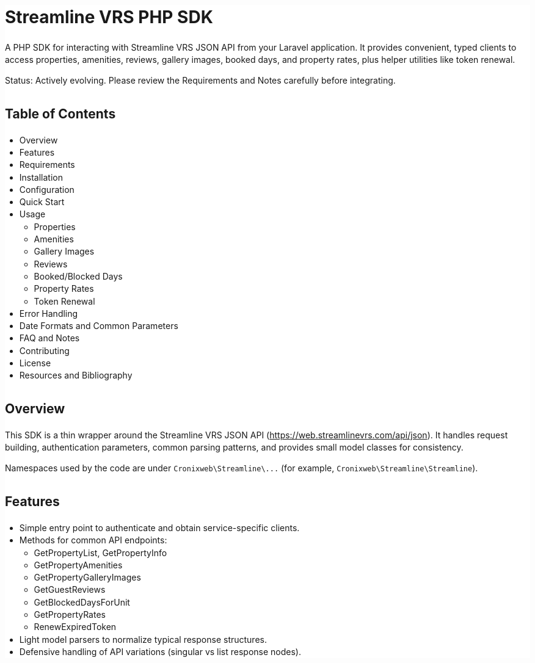 # Streamline VRS PHP SDK

A PHP SDK for interacting with Streamline VRS JSON API from your Laravel application. It provides convenient, typed clients to access properties, amenities, reviews, gallery images, booked days, and property rates, plus helper utilities like token renewal.

Status: Actively evolving. Please review the Requirements and Notes carefully before integrating.


## Table of Contents
- Overview
- Features
- Requirements
- Installation
- Configuration
- Quick Start
- Usage
  - Properties
  - Amenities
  - Gallery Images
  - Reviews
  - Booked/Blocked Days
  - Property Rates
  - Token Renewal
- Error Handling
- Date Formats and Common Parameters
- FAQ and Notes
- Contributing
- License
- Resources and Bibliography


## Overview
This SDK is a thin wrapper around the Streamline VRS JSON API (https://web.streamlinevrs.com/api/json). It handles request building, authentication parameters, common parsing patterns, and provides small model classes for consistency.

Namespaces used by the code are under `Cronixweb\Streamline\...` (for example, `Cronixweb\Streamline\Streamline`).


## Features
- Simple entry point to authenticate and obtain service-specific clients.
- Methods for common API endpoints:
  - GetPropertyList, GetPropertyInfo
  - GetPropertyAmenities
  - GetPropertyGalleryImages
  - GetGuestReviews
  - GetBlockedDaysForUnit
  - GetPropertyRates
  - RenewExpiredToken
- Light model parsers to normalize typical response structures.
- Defensive handling of API variations (singular vs list response nodes).
